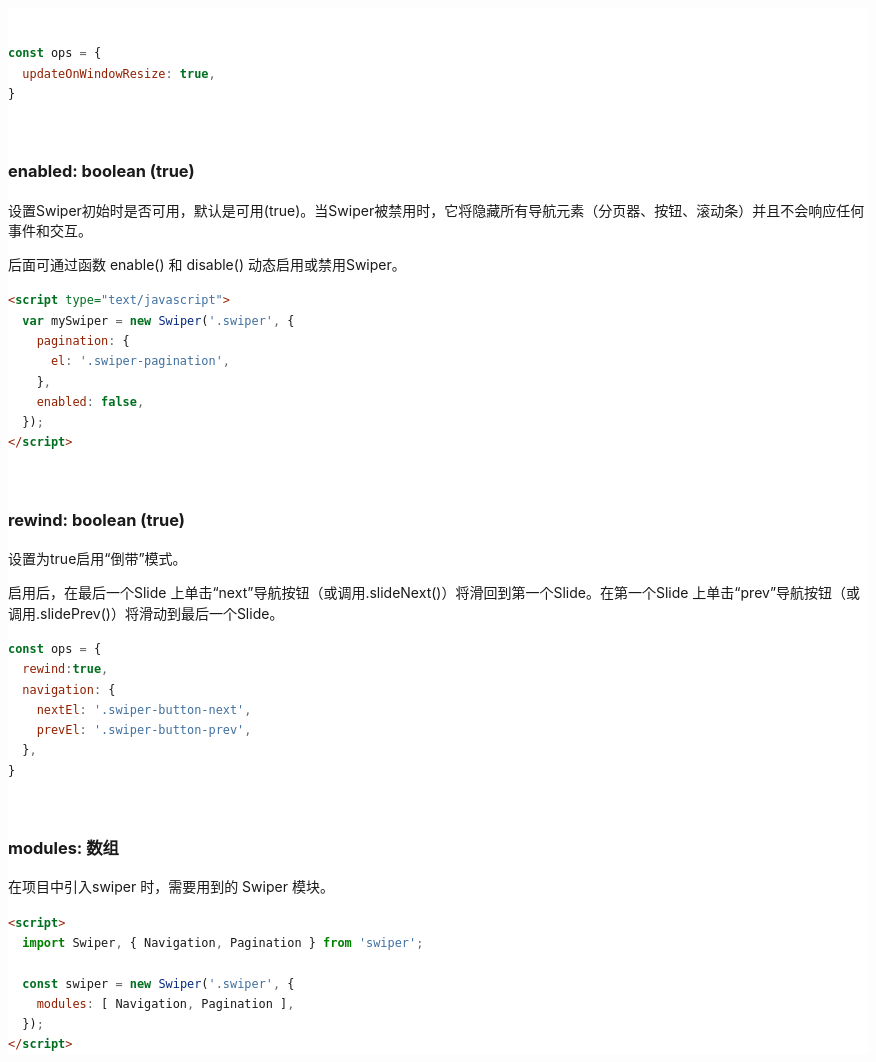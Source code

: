 <br>

```js
const ops = {
  updateOnWindowResize: true,
}
```

<br>

### enabled: boolean (true)
设置Swiper初始时是否可用，默认是可用(true)。当Swiper被禁用时，它将隐藏所有导航元素（分页器、按钮、滚动条）并且不会响应任何事件和交互。

后面可通过函数 enable() 和 disable() 动态启用或禁用Swiper。

```html
<script type="text/javascript">
  var mySwiper = new Swiper('.swiper', {
    pagination: {
      el: '.swiper-pagination',
    },
    enabled: false,
  }); 
</script>
```

<br>

### rewind: boolean (true)
设置为true启用“倒带”模式。

启用后，在最后一个Slide 上单击“next”导航按钮（或调用.slideNext()）将滑回到第一个Slide。在第一个Slide 上单击“prev”导航按钮（或调用.slidePrev()）将滑动到最后一个Slide。

```js
const ops = {
  rewind:true,
  navigation: {
    nextEl: '.swiper-button-next',
    prevEl: '.swiper-button-prev',
  },
}
```

<br>

### modules: 数组
在项目中引入swiper 时，需要用到的 Swiper 模块。

```html
<script>
  import Swiper, { Navigation, Pagination } from 'swiper';

  const swiper = new Swiper('.swiper', {
    modules: [ Navigation, Pagination ],
  });
</script>
```

